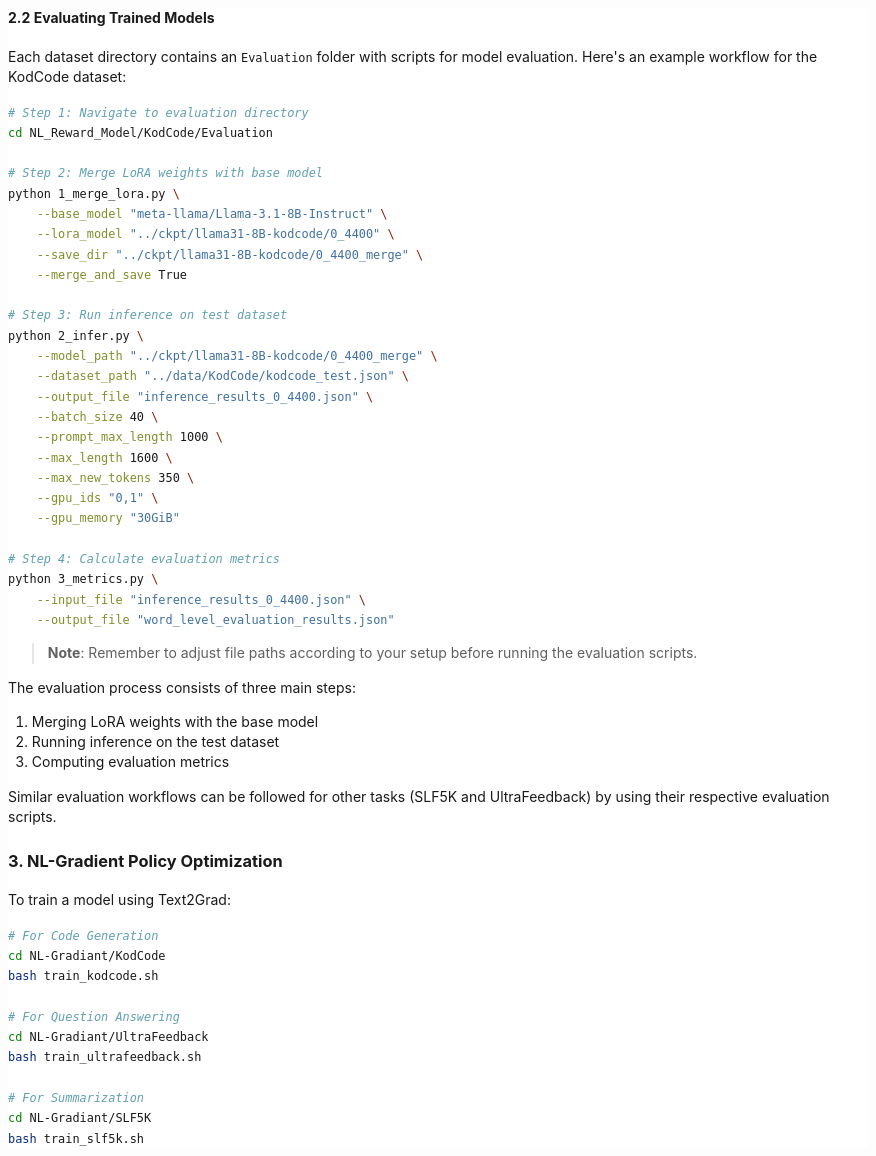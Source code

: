 #### 2.2 Evaluating Trained Models

Each dataset directory contains an `Evaluation` folder with scripts for model evaluation. Here's an example workflow for the KodCode dataset:

```bash
# Step 1: Navigate to evaluation directory
cd NL_Reward_Model/KodCode/Evaluation

# Step 2: Merge LoRA weights with base model
python 1_merge_lora.py \
    --base_model "meta-llama/Llama-3.1-8B-Instruct" \
    --lora_model "../ckpt/llama31-8B-kodcode/0_4400" \
    --save_dir "../ckpt/llama31-8B-kodcode/0_4400_merge" \
    --merge_and_save True

# Step 3: Run inference on test dataset
python 2_infer.py \
    --model_path "../ckpt/llama31-8B-kodcode/0_4400_merge" \
    --dataset_path "../data/KodCode/kodcode_test.json" \
    --output_file "inference_results_0_4400.json" \
    --batch_size 40 \
    --prompt_max_length 1000 \
    --max_length 1600 \
    --max_new_tokens 350 \
    --gpu_ids "0,1" \
    --gpu_memory "30GiB"

# Step 4: Calculate evaluation metrics
python 3_metrics.py \
    --input_file "inference_results_0_4400.json" \
    --output_file "word_level_evaluation_results.json"
```

> **Note**: Remember to adjust file paths according to your setup before running the evaluation scripts.

The evaluation process consists of three main steps:
1. Merging LoRA weights with the base model
2. Running inference on the test dataset
3. Computing evaluation metrics

Similar evaluation workflows can be followed for other tasks (SLF5K and UltraFeedback) by using their respective evaluation scripts.

### 3. NL-Gradient Policy Optimization
To train a model using Text2Grad:

```bash
# For Code Generation
cd NL-Gradiant/KodCode
bash train_kodcode.sh

# For Question Answering
cd NL-Gradiant/UltraFeedback
bash train_ultrafeedback.sh

# For Summarization
cd NL-Gradiant/SLF5K
bash train_slf5k.sh
```
